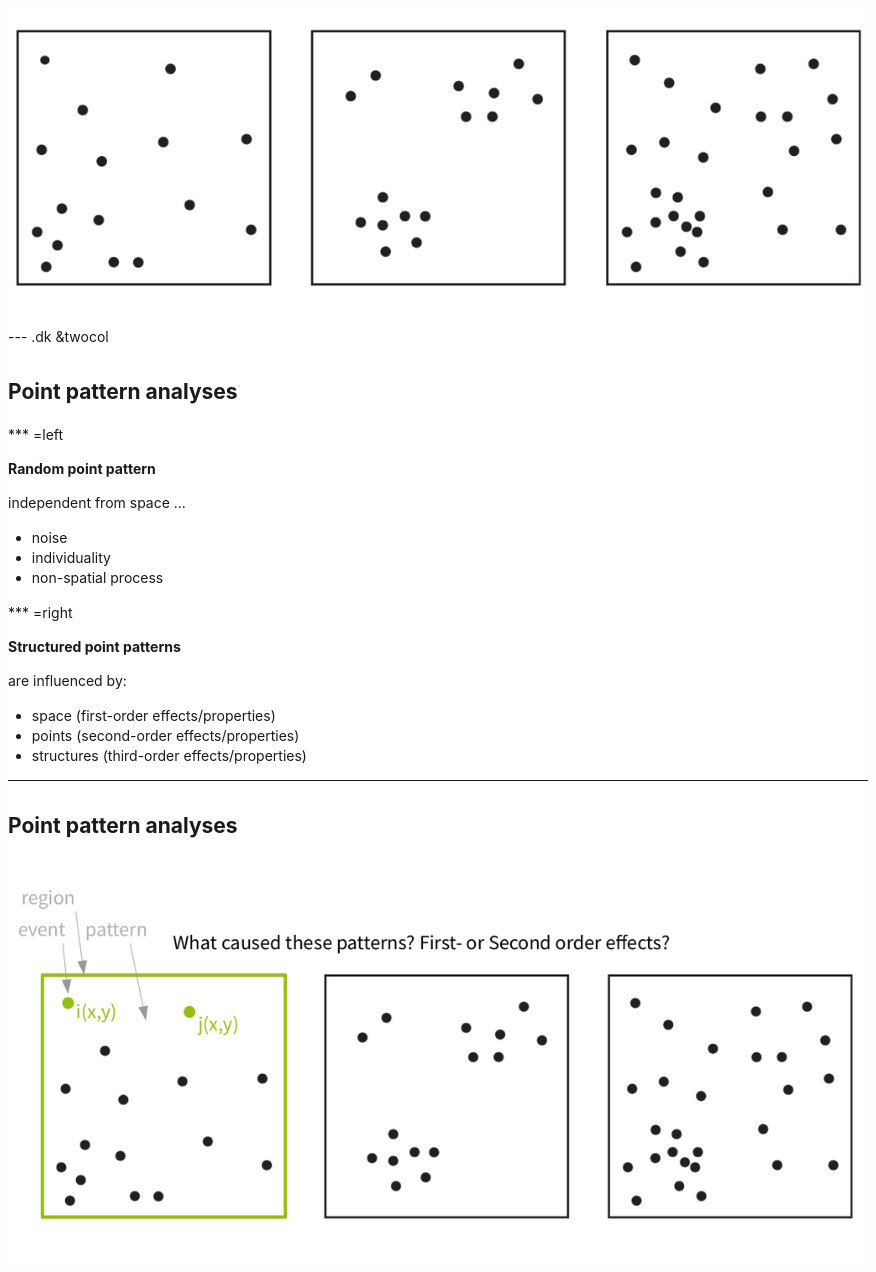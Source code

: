   <img  height="300" src='assets/img/dk_PP.png' />
</div>

--- .dk &twocol

## Point pattern analyses

*** =left

**Random point pattern**

independent from space ...

- noise
- individuality
- non-spatial process

*** =right

**Structured point patterns**

are influenced by:

- space (first-order effects/properties)
- points (second-order effects/properties)
- structures (third-order effects/properties)

--- 


## Point pattern analyses

<div style='text-align:center'>
  <img  height="400" src='assets/img/dk_PP_terms.png' />
  </div>
